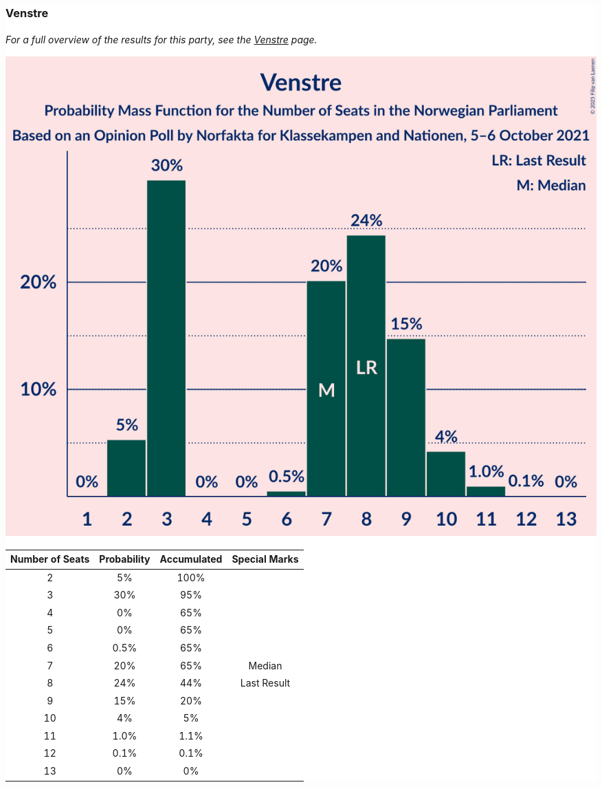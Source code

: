 ### Venstre

*For a full overview of the results for this party, see the [Venstre](party-venstre.html) page.*

![Graph with seats probability mass function not yet produced](2021-10-06-Norfakta-seats-pmf-venstre.png "Seats Probability Mass Function")

| Number of Seats | Probability | Accumulated | Special Marks |
|:---------------:|:-----------:|:-----------:|:-------------:|
| 2 | 5% | 100% |  |
| 3 | 30% | 95% |  |
| 4 | 0% | 65% |  |
| 5 | 0% | 65% |  |
| 6 | 0.5% | 65% |  |
| 7 | 20% | 65% | Median |
| 8 | 24% | 44% | Last Result |
| 9 | 15% | 20% |  |
| 10 | 4% | 5% |  |
| 11 | 1.0% | 1.1% |  |
| 12 | 0.1% | 0.1% |  |
| 13 | 0% | 0% |  |
